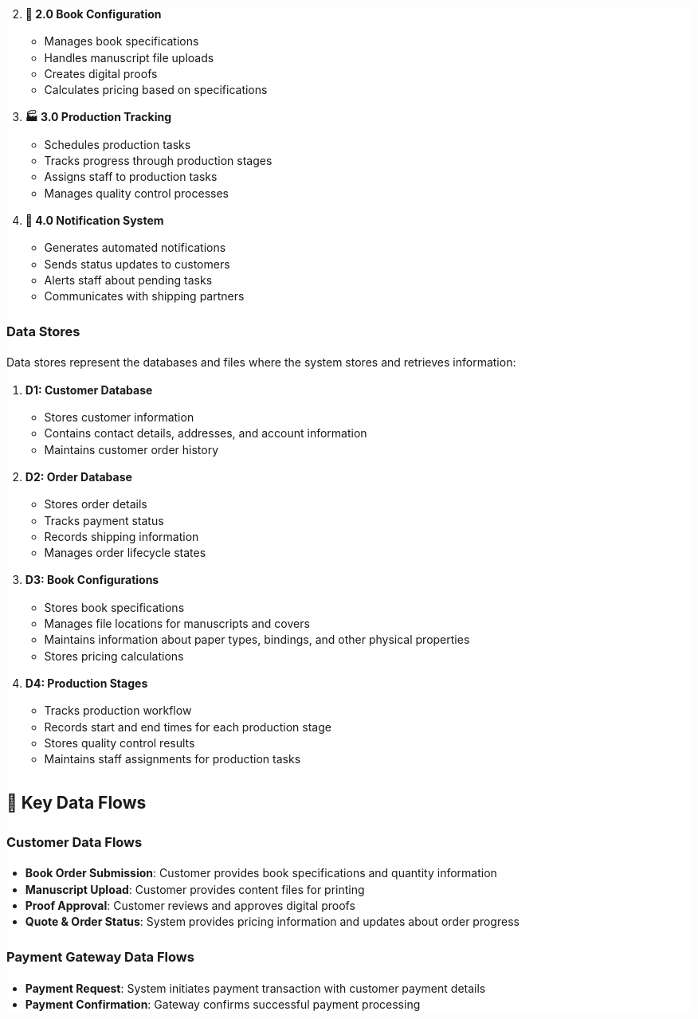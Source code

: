2. **📘 2.0 Book Configuration**
   - Manages book specifications
   - Handles manuscript file uploads
   - Creates digital proofs
   - Calculates pricing based on specifications

3. **🏭 3.0 Production Tracking**
   - Schedules production tasks
   - Tracks progress through production stages
   - Assigns staff to production tasks
   - Manages quality control processes

4. **🔔 4.0 Notification System**
   - Generates automated notifications
   - Sends status updates to customers
   - Alerts staff about pending tasks
   - Communicates with shipping partners

### Data Stores
Data stores represent the databases and files where the system stores and retrieves information:

1. **D1: Customer Database**
   - Stores customer information
   - Contains contact details, addresses, and account information
   - Maintains customer order history

2. **D2: Order Database**
   - Stores order details
   - Tracks payment status
   - Records shipping information
   - Manages order lifecycle states

3. **D3: Book Configurations**
   - Stores book specifications
   - Manages file locations for manuscripts and covers
   - Maintains information about paper types, bindings, and other physical properties
   - Stores pricing calculations

4. **D4: Production Stages**
   - Tracks production workflow
   - Records start and end times for each production stage
   - Stores quality control results
   - Maintains staff assignments for production tasks

## 🔀 Key Data Flows

### Customer Data Flows
- **Book Order Submission**: Customer provides book specifications and quantity information
- **Manuscript Upload**: Customer provides content files for printing
- **Proof Approval**: Customer reviews and approves digital proofs
- **Quote & Order Status**: System provides pricing information and updates about order progress

### Payment Gateway Data Flows
- **Payment Request**: System initiates payment transaction with customer payment details
- **Payment Confirmation**: Gateway confirms successful payment processing
